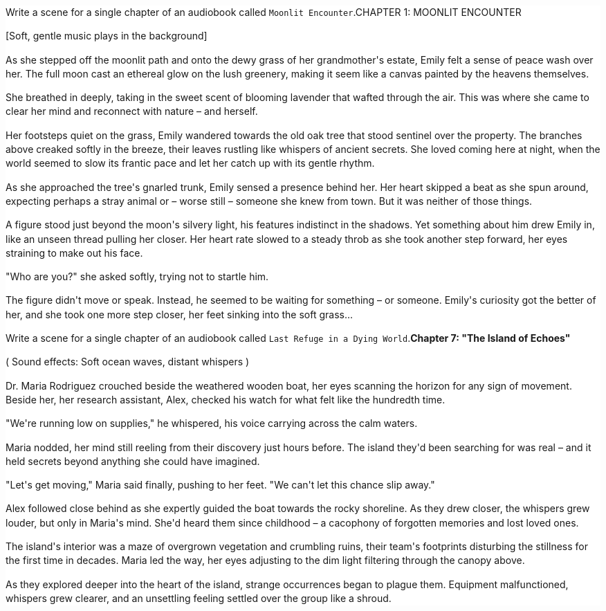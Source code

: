 Write a scene for a single chapter of an audiobook called `Moonlit Encounter`.<start>CHAPTER 1: MOONLIT ENCOUNTER

[Soft, gentle music plays in the background]

As she stepped off the moonlit path and onto the dewy grass of her grandmother's estate, Emily felt a sense of peace wash over her. The full moon cast an ethereal glow on the lush greenery, making it seem like a canvas painted by the heavens themselves.

She breathed in deeply, taking in the sweet scent of blooming lavender that wafted through the air. This was where she came to clear her mind and reconnect with nature – and herself.

Her footsteps quiet on the grass, Emily wandered towards the old oak tree that stood sentinel over the property. The branches above creaked softly in the breeze, their leaves rustling like whispers of ancient secrets. She loved coming here at night, when the world seemed to slow its frantic pace and let her catch up with its gentle rhythm.

As she approached the tree's gnarled trunk, Emily sensed a presence behind her. Her heart skipped a beat as she spun around, expecting perhaps a stray animal or – worse still – someone she knew from town. But it was neither of those things.

A figure stood just beyond the moon's silvery light, his features indistinct in the shadows. Yet something about him drew Emily in, like an unseen thread pulling her closer. Her heart rate slowed to a steady throb as she took another step forward, her eyes straining to make out his face.

"Who are you?" she asked softly, trying not to startle him.

The figure didn't move or speak. Instead, he seemed to be waiting for something – or someone. Emily's curiosity got the better of her, and she took one more step closer, her feet sinking into the soft grass...<end>

Write a scene for a single chapter of an audiobook called `Last Refuge in a Dying World`.<start>**Chapter 7: "The Island of Echoes"**

( Sound effects: Soft ocean waves, distant whispers )

Dr. Maria Rodriguez crouched beside the weathered wooden boat, her eyes scanning the horizon for any sign of movement. Beside her, her research assistant, Alex, checked his watch for what felt like the hundredth time.

"We're running low on supplies," he whispered, his voice carrying across the calm waters.

Maria nodded, her mind still reeling from their discovery just hours before. The island they'd been searching for was real – and it held secrets beyond anything she could have imagined.

"Let's get moving," Maria said finally, pushing to her feet. "We can't let this chance slip away."

Alex followed close behind as she expertly guided the boat towards the rocky shoreline. As they drew closer, the whispers grew louder, but only in Maria's mind. She'd heard them since childhood – a cacophony of forgotten memories and lost loved ones.

The island's interior was a maze of overgrown vegetation and crumbling ruins, their team's footprints disturbing the stillness for the first time in decades. Maria led the way, her eyes adjusting to the dim light filtering through the canopy above.

As they explored deeper into the heart of the island, strange occurrences began to plague them. Equipment malfunctioned, whispers grew clearer, and an unsettling feeling settled over the group like a shroud.
